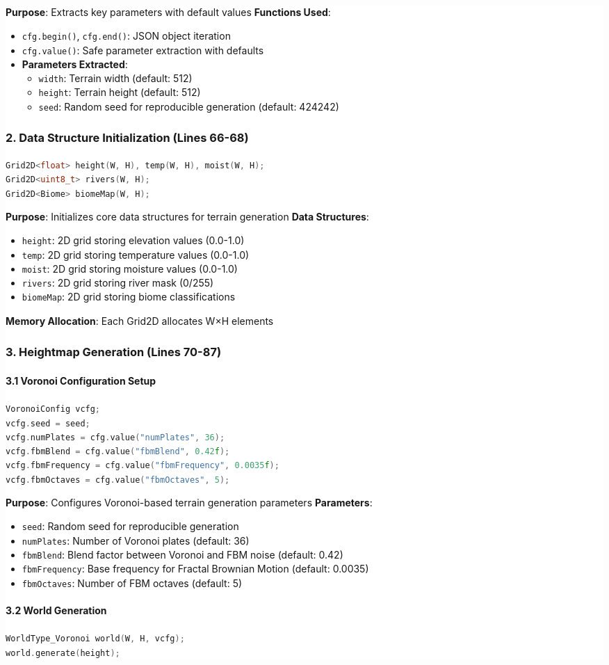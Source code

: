 **Purpose**: Extracts key parameters with default values
**Functions Used**:

- `cfg.begin()`, `cfg.end()`: JSON object iteration
- `cfg.value()`: Safe parameter extraction with defaults
- **Parameters Extracted**:
  - `width`: Terrain width (default: 512)
  - `height`: Terrain height (default: 512)
  - `seed`: Random seed for reproducible generation (default: 424242)

### 2. Data Structure Initialization (Lines 66-68)

```cpp
Grid2D<float> height(W, H), temp(W, H), moist(W, H);
Grid2D<uint8_t> rivers(W, H);
Grid2D<Biome> biomeMap(W, H);
```

**Purpose**: Initializes core data structures for terrain generation
**Data Structures**:

- `height`: 2D grid storing elevation values (0.0-1.0)
- `temp`: 2D grid storing temperature values (0.0-1.0)
- `moist`: 2D grid storing moisture values (0.0-1.0)
- `rivers`: 2D grid storing river mask (0/255)
- `biomeMap`: 2D grid storing biome classifications

**Memory Allocation**: Each Grid2D allocates W×H elements

### 3. Heightmap Generation (Lines 70-87)

#### 3.1 Voronoi Configuration Setup

```cpp
VoronoiConfig vcfg;
vcfg.seed = seed;
vcfg.numPlates = cfg.value("numPlates", 36);
vcfg.fbmBlend = cfg.value("fbmBlend", 0.42f);
vcfg.fbmFrequency = cfg.value("fbmFrequency", 0.0035f);
vcfg.fbmOctaves = cfg.value("fbmOctaves", 5);
```

**Purpose**: Configures Voronoi-based terrain generation parameters
**Parameters**:

- `seed`: Random seed for reproducible generation
- `numPlates`: Number of Voronoi plates (default: 36)
- `fbmBlend`: Blend factor between Voronoi and FBM noise (default: 0.42)
- `fbmFrequency`: Base frequency for Fractal Brownian Motion (default: 0.0035)
- `fbmOctaves`: Number of FBM octaves (default: 5)

#### 3.2 World Generation

```cpp
WorldType_Voronoi world(W, H, vcfg);
world.generate(height);
```
